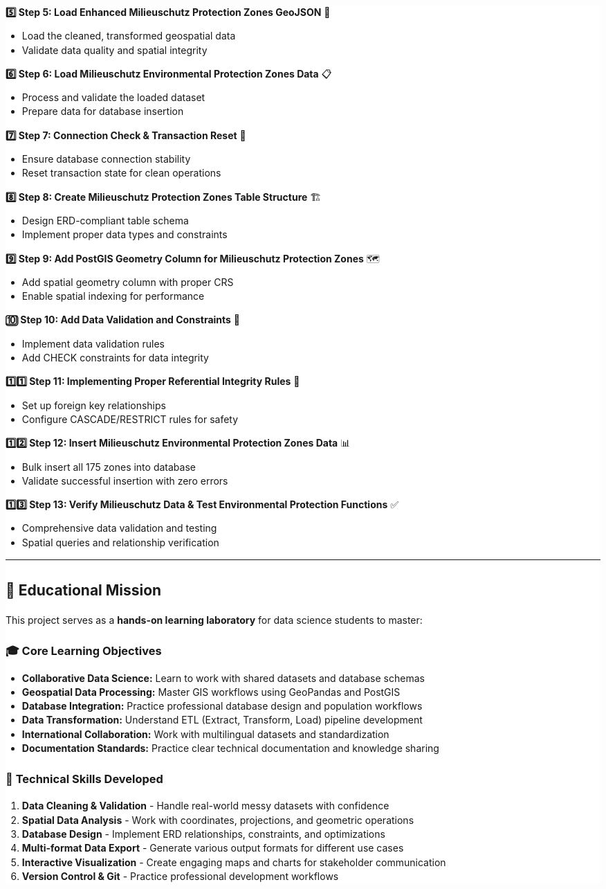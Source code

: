 **5️⃣ Step 5: Load Enhanced Milieuschutz Protection Zones GeoJSON** 📂
- Load the cleaned, transformed geospatial data
- Validate data quality and spatial integrity

**6️⃣ Step 6: Load Milieuschutz Environmental Protection Zones Data** 📋
- Process and validate the loaded dataset
- Prepare data for database insertion

**7️⃣ Step 7: Connection Check & Transaction Reset** 🔧
- Ensure database connection stability
- Reset transaction state for clean operations

**8️⃣ Step 8: Create Milieuschutz Protection Zones Table Structure** 🏗️
- Design ERD-compliant table schema
- Implement proper data types and constraints

**9️⃣ Step 9: Add PostGIS Geometry Column for Milieuschutz Protection Zones** 🗺️
- Add spatial geometry column with proper CRS
- Enable spatial indexing for performance

**🔟 Step 10: Add Data Validation and Constraints** 🔗
- Implement data validation rules
- Add CHECK constraints for data integrity

**1️⃣1️⃣ Step 11: Implementing Proper Referential Integrity Rules** 🎯
- Set up foreign key relationships
- Configure CASCADE/RESTRICT rules for safety

**1️⃣2️⃣ Step 12: Insert Milieuschutz Environmental Protection Zones Data** 📊
- Bulk insert all 175 zones into database
- Validate successful insertion with zero errors

**1️⃣3️⃣ Step 13: Verify Milieuschutz Data & Test Environmental Protection Functions** ✅
- Comprehensive data validation and testing
- Spatial queries and relationship verification

---

## 🎯 **Educational Mission**

This project serves as a **hands-on learning laboratory** for data science students to master:

### 🎓 **Core Learning Objectives**
- **Collaborative Data Science:** Learn to work with shared datasets and database schemas
- **Geospatial Data Processing:** Master GIS workflows using GeoPandas and PostGIS
- **Database Integration:** Practice professional database design and population workflows
- **Data Transformation:** Understand ETL (Extract, Transform, Load) pipeline development
- **International Collaboration:** Work with multilingual datasets and standardization
- **Documentation Standards:** Practice clear technical documentation and knowledge sharing

### 🔬 **Technical Skills Developed**
1. **Data Cleaning & Validation** - Handle real-world messy datasets with confidence
2. **Spatial Data Analysis** - Work with coordinates, projections, and geometric operations
3. **Database Design** - Implement ERD relationships, constraints, and optimizations
4. **Multi-format Data Export** - Generate various output formats for different use cases
5. **Interactive Visualization** - Create engaging maps and charts for stakeholder communication
6. **Version Control & Git** - Practice professional development workflows
